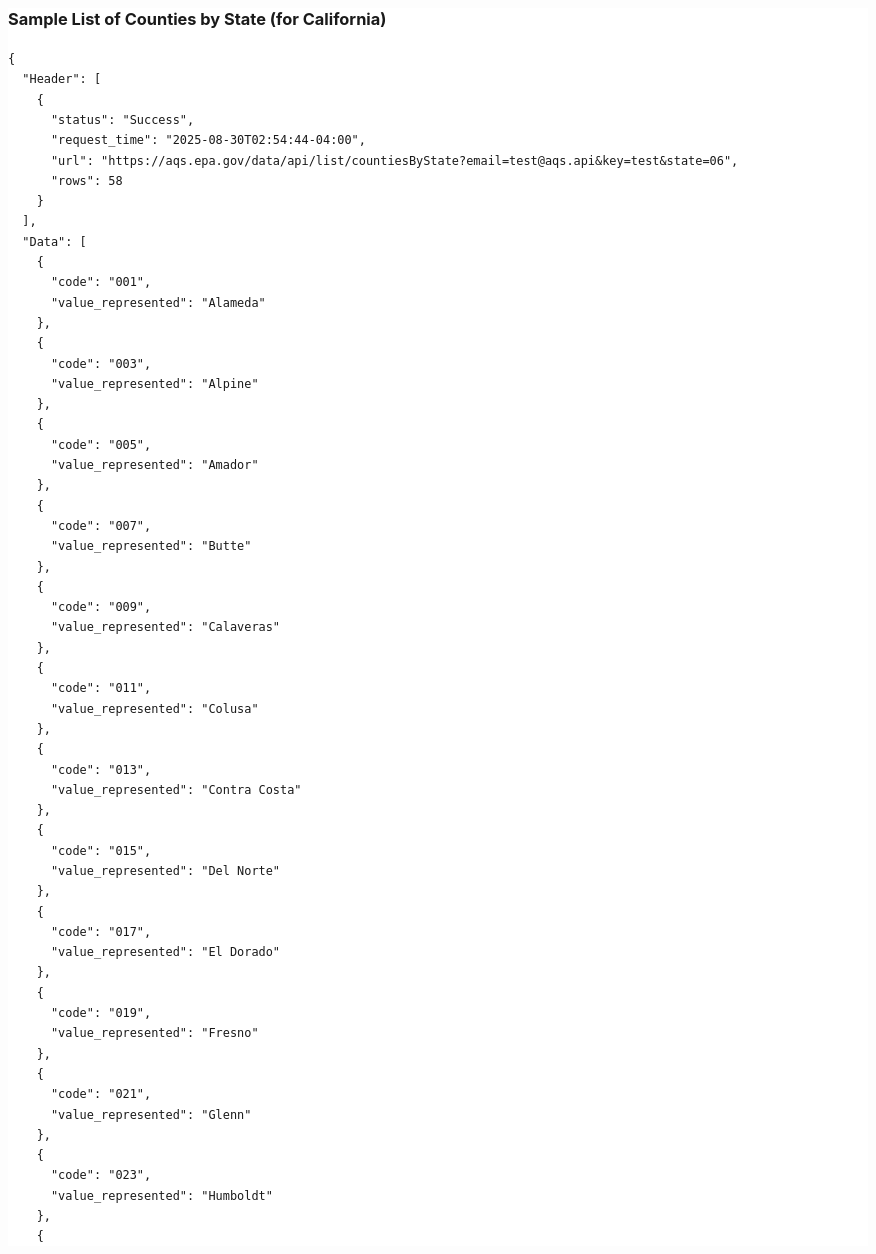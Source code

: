 ### Sample List of Counties by State (for California)

```
{
  "Header": [
    {
      "status": "Success",
      "request_time": "2025-08-30T02:54:44-04:00",
      "url": "https://aqs.epa.gov/data/api/list/countiesByState?email=test@aqs.api&key=test&state=06",
      "rows": 58
    }
  ],
  "Data": [
    {
      "code": "001",
      "value_represented": "Alameda"
    },
    {
      "code": "003",
      "value_represented": "Alpine"
    },
    {
      "code": "005",
      "value_represented": "Amador"
    },
    {
      "code": "007",
      "value_represented": "Butte"
    },
    {
      "code": "009",
      "value_represented": "Calaveras"
    },
    {
      "code": "011",
      "value_represented": "Colusa"
    },
    {
      "code": "013",
      "value_represented": "Contra Costa"
    },
    {
      "code": "015",
      "value_represented": "Del Norte"
    },
    {
      "code": "017",
      "value_represented": "El Dorado"
    },
    {
      "code": "019",
      "value_represented": "Fresno"
    },
    {
      "code": "021",
      "value_represented": "Glenn"
    },
    {
      "code": "023",
      "value_represented": "Humboldt"
    },
    {
```